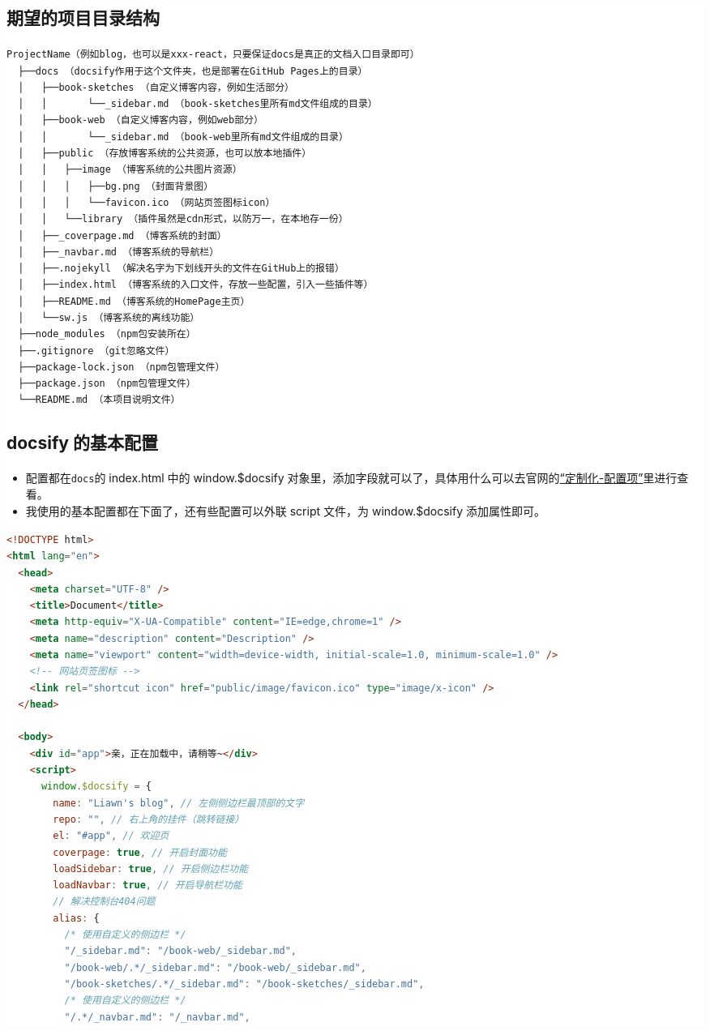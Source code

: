 ## 期望的项目目录结构

```txt
ProjectName（例如blog，也可以是xxx-react，只要保证docs是真正的文档入口目录即可）
  ├──docs （docsify作用于这个文件夹，也是部署在GitHub Pages上的目录）
  │   ├──book-sketches （自定义博客内容，例如生活部分）
  │   │       └──_sidebar.md （book-sketches里所有md文件组成的目录）
  │   ├──book-web （自定义博客内容，例如web部分）
  │   │       └──_sidebar.md （book-web里所有md文件组成的目录）
  │   ├──public （存放博客系统的公共资源，也可以放本地插件）
  │   │   ├──image （博客系统的公共图片资源）
  │   │   │   ├──bg.png （封面背景图）
  │   │   │   └──favicon.ico （网站页签图标icon）
  │   │   └──library （插件虽然是cdn形式，以防万一，在本地存一份）
  │   ├──_coverpage.md （博客系统的封面）
  │   ├──_navbar.md （博客系统的导航栏）
  │   ├──.nojekyll （解决名字为下划线开头的文件在GitHub上的报错）
  │   ├──index.html （博客系统的入口文件，存放一些配置，引入一些插件等）
  │   ├──README.md （博客系统的HomePage主页）
  │   └──sw.js （博客系统的离线功能）
  ├──node_modules （npm包安装所在）
  ├──.gitignore （git忽略文件）
  ├──package-lock.json （npm包管理文件）
  ├──package.json （npm包管理文件）
  └──README.md （本项目说明文件）
```

## docsify 的基本配置

- 配置都在`docs`的 index.html 中的 window.$docsify 对象里，添加字段就可以了，具体用什么可以去官网的[“定制化-配置项”](https://docsify.js.org/#/zh-cn/configuration)里进行查看。
- 我使用的基本配置都在下面了，还有些配置可以外联 script 文件，为 window.$docsify 添加属性即可。

```html
<!DOCTYPE html>
<html lang="en">
  <head>
    <meta charset="UTF-8" />
    <title>Document</title>
    <meta http-equiv="X-UA-Compatible" content="IE=edge,chrome=1" />
    <meta name="description" content="Description" />
    <meta name="viewport" content="width=device-width, initial-scale=1.0, minimum-scale=1.0" />
    <!-- 网站页签图标 -->
    <link rel="shortcut icon" href="public/image/favicon.ico" type="image/x-icon" />
  </head>

  <body>
    <div id="app">亲，正在加载中，请稍等~</div>
    <script>
      window.$docsify = {
        name: "Liawn's blog", // 左侧侧边栏最顶部的文字
        repo: "", // 右上角的挂件（跳转链接）
        el: "#app", // 欢迎页
        coverpage: true, // 开启封面功能
        loadSidebar: true, // 开启侧边栏功能
        loadNavbar: true, // 开启导航栏功能
        // 解决控制台404问题
        alias: {
          /* 使用自定义的侧边栏 */
          "/_sidebar.md": "/book-web/_sidebar.md",
          "/book-web/.*/_sidebar.md": "/book-web/_sidebar.md",
          "/book-sketches/.*/_sidebar.md": "/book-sketches/_sidebar.md",
          /* 使用自定义的侧边栏 */
          "/.*/_navbar.md": "/_navbar.md",
```
